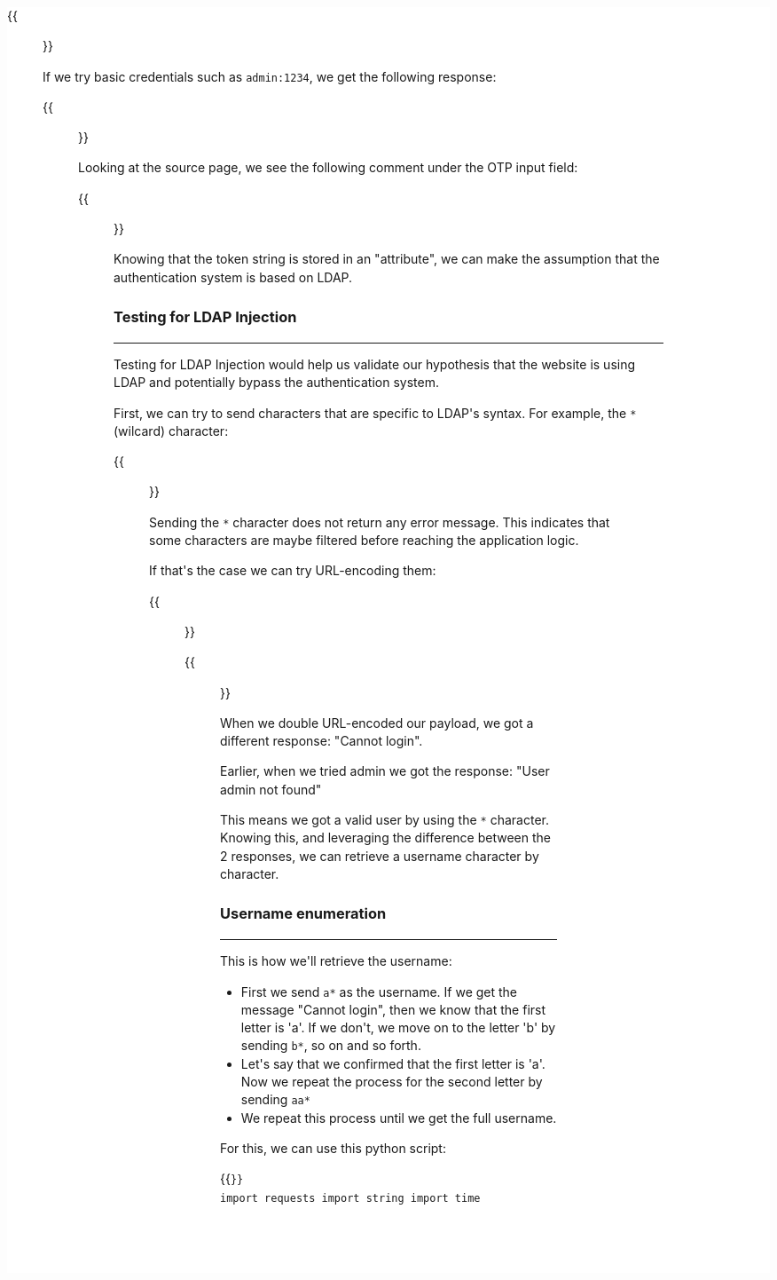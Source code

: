 {{<figure src="/img/htb/ctf/loginpage.png" position=center caption="Login page">}}

If we try basic credentials such as `admin:1234`, we get the following response:

{{<figure src="/img/htb/ctf/admin_not_found.png" position=center caption="Response for admin:1234">}}

Looking at the source page, we see the following comment under the OTP input field:

{{<figure src="/img/htb/ctf/source_page_comment.png" position=center caption="Comment in the login page source">}}

Knowing that the token string is stored in an "attribute", we can make the assumption that the authentication system is based on LDAP.

### Testing for LDAP Injection
___
Testing for LDAP Injection would help us validate our hypothesis that the website is using LDAP and potentially bypass the authentication system.

First, we can try to send characters that are specific to LDAP's syntax. For example, the `*` (wilcard) character:

{{<figure src="/img/htb/ctf/wc_char_noenc.png" position=center caption="Sending the * character with no encoding">}}

Sending the `*` character does not return any error message. This indicates that some characters are maybe filtered before reaching the application logic. 

If that's the case we can try URL-encoding them:

{{<figure src="/img/htb/ctf/wc_char_enc1.png" position=center caption="* character URL-encoded once">}}

{{<figure src="/img/htb/ctf/wc_char_enc2.png" position=center caption="* character double URL-encoded">}}

When we double URL-encoded our payload, we got a different response: "Cannot login". 

Earlier, when we tried admin we got the response: "User admin not found"

This means we got a valid user by using the `*` character. Knowing this, and leveraging the difference between the 2 responses, we can retrieve a username character by character.

### Username enumeration
___
This is how we'll retrieve the username:
- First we send `a*` as the username. If we get the message "Cannot login", then we know that the first letter is 'a'. If we don't, we move on to the letter 'b' by sending `b*`, so on and so forth.
- Let's say that we confirmed that the first letter is 'a'. Now we repeat the process for the second letter by sending `aa*`
- We repeat this process until we get the full username.

For this, we can use this python script:

{{<code language="python" title="Retrieving the username through LDAP Injection">}}
import requests
import string
import time
